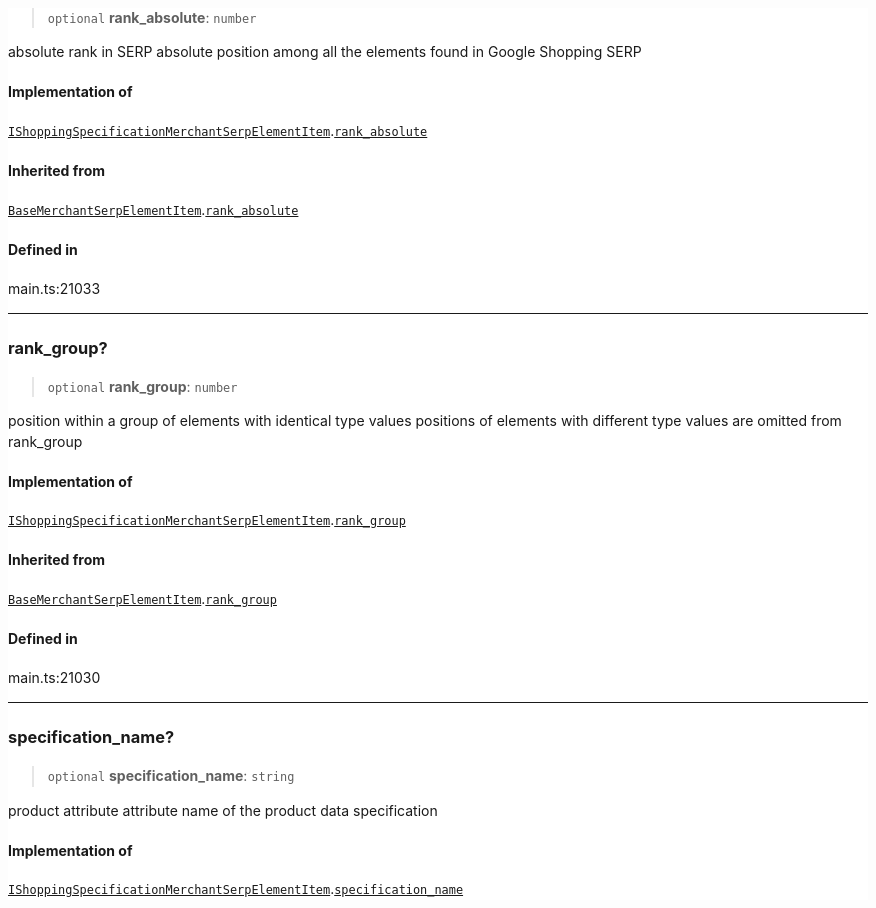> `optional` **rank\_absolute**: `number`

absolute rank in SERP
absolute position among all the elements found in Google Shopping SERP

#### Implementation of

[`IShoppingSpecificationMerchantSerpElementItem`](../interfaces/IShoppingSpecificationMerchantSerpElementItem.md).[`rank_absolute`](../interfaces/IShoppingSpecificationMerchantSerpElementItem.md#rank_absolute)

#### Inherited from

[`BaseMerchantSerpElementItem`](BaseMerchantSerpElementItem.md).[`rank_absolute`](BaseMerchantSerpElementItem.md#rank_absolute)

#### Defined in

main.ts:21033

***

### rank\_group?

> `optional` **rank\_group**: `number`

position within a group of elements with identical type values
positions of elements with different type values are omitted from rank_group

#### Implementation of

[`IShoppingSpecificationMerchantSerpElementItem`](../interfaces/IShoppingSpecificationMerchantSerpElementItem.md).[`rank_group`](../interfaces/IShoppingSpecificationMerchantSerpElementItem.md#rank_group)

#### Inherited from

[`BaseMerchantSerpElementItem`](BaseMerchantSerpElementItem.md).[`rank_group`](BaseMerchantSerpElementItem.md#rank_group)

#### Defined in

main.ts:21030

***

### specification\_name?

> `optional` **specification\_name**: `string`

product attribute
attribute name of the product data specification

#### Implementation of

[`IShoppingSpecificationMerchantSerpElementItem`](../interfaces/IShoppingSpecificationMerchantSerpElementItem.md).[`specification_name`](../interfaces/IShoppingSpecificationMerchantSerpElementItem.md#specification_name)
